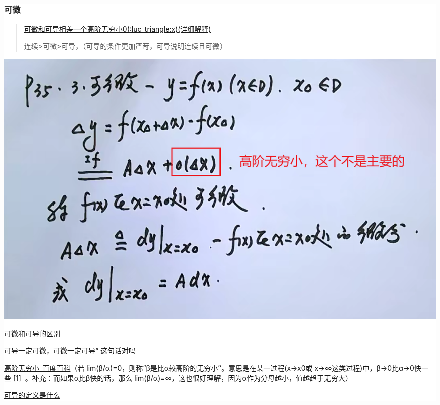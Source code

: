### 可微

>  [可微和可导相差一个高阶无穷小0(:luc_triangle:x)(详细解释)](学习日报/Day/2023-11-26.md#可微和可导相差一个高阶无穷小%20详细解释)
>  
>  连续>可微>可导，（可导的条件更加严苛，可导说明连续且可微）

![](asset/Pasted%20image%2020231125185929.png)

[可微和可导的区别](学习日报/Day/2023-11-25.md#可微和可导的区别)

[可导一定可微，可微一定可导“ 这句话对吗](学习日报/Day/2023-11-25.md#”可导一定可微，可微一定可导“%20这句话对吗)

[高阶无穷小\_百度百科](https://baike.baidu.com/item/%E9%AB%98%E9%98%B6%E6%97%A0%E7%A9%B7%E5%B0%8F/1980915)（若 lim(β/α)=0，则称“β是比α较高阶的无穷小”。意思是在某一过程(x→x0或 x→∞这类过程)中，β→0比α→0快一些 [1]  。补充：而如果α比β快的话，那么 lim(β/α)=∞，这也很好理解，因为α作为分母越小，值越趋于无穷大）

[可导的定义是什么](学习日报/Day/2023-11-25.md#可导的定义是什么)
